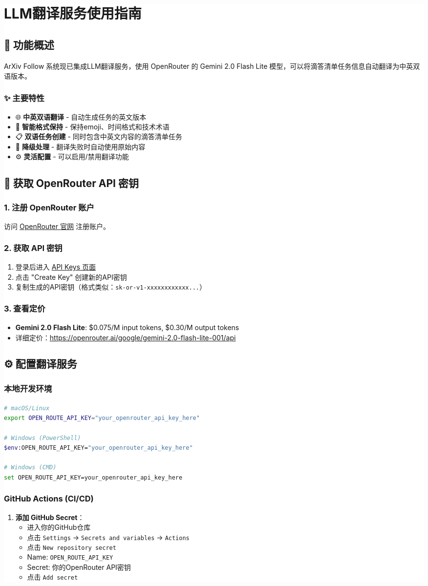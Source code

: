 # LLM翻译服务使用指南

## 🎯 功能概述

ArXiv Follow 系统现已集成LLM翻译服务，使用 OpenRouter 的 Gemini 2.0 Flash Lite 模型，可以将滴答清单任务信息自动翻译为中英双语版本。

### ✨ 主要特性
- 🌐 **中英双语翻译** - 自动生成任务的英文版本
- 🤖 **智能格式保持** - 保持emoji、时间格式和技术术语
- 📋 **双语任务创建** - 同时包含中英文内容的滴答清单任务
- 🔄 **降级处理** - 翻译失败时自动使用原始内容
- ⚙️ **灵活配置** - 可以启用/禁用翻译功能

## 🔑 获取 OpenRouter API 密钥

### 1. 注册 OpenRouter 账户
访问 [OpenRouter 官网](https://openrouter.ai/) 注册账户。

### 2. 获取 API 密钥
1. 登录后进入 [API Keys 页面](https://openrouter.ai/keys)
2. 点击 "Create Key" 创建新的API密钥
3. 复制生成的API密钥（格式类似：`sk-or-v1-xxxxxxxxxxxx...`）

### 3. 查看定价
- **Gemini 2.0 Flash Lite**: $0.075/M input tokens, $0.30/M output tokens
- 详细定价：https://openrouter.ai/google/gemini-2.0-flash-lite-001/api

## ⚙️ 配置翻译服务

### 本地开发环境

```bash
# macOS/Linux
export OPEN_ROUTE_API_KEY="your_openrouter_api_key_here"

# Windows (PowerShell)
$env:OPEN_ROUTE_API_KEY="your_openrouter_api_key_here"

# Windows (CMD)
set OPEN_ROUTE_API_KEY=your_openrouter_api_key_here
```

### GitHub Actions (CI/CD)

1. **添加 GitHub Secret**：
   - 进入你的GitHub仓库
   - 点击 `Settings` → `Secrets and variables` → `Actions`
   - 点击 `New repository secret`
   - Name: `OPEN_ROUTE_API_KEY`
   - Secret: 你的OpenRouter API密钥
   - 点击 `Add secret`
